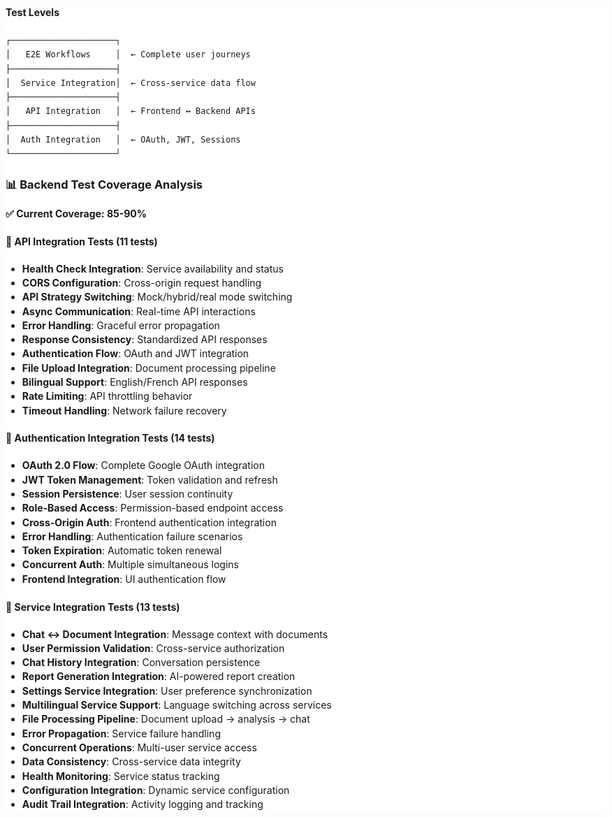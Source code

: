 #### Test Levels
```
┌─────────────────────┐
│   E2E Workflows     │  ← Complete user journeys
├─────────────────────┤
│  Service Integration│  ← Cross-service data flow
├─────────────────────┤
│   API Integration   │  ← Frontend ↔ Backend APIs
├─────────────────────┤
│  Auth Integration   │  ← OAuth, JWT, Sessions
└─────────────────────┘
```

### 📊 Backend Test Coverage Analysis

#### ✅ Current Coverage: **85-90%**

#### 🔗 API Integration Tests (11 tests)
- **Health Check Integration**: Service availability and status
- **CORS Configuration**: Cross-origin request handling
- **API Strategy Switching**: Mock/hybrid/real mode switching
- **Async Communication**: Real-time API interactions
- **Error Handling**: Graceful error propagation
- **Response Consistency**: Standardized API responses
- **Authentication Flow**: OAuth and JWT integration
- **File Upload Integration**: Document processing pipeline
- **Bilingual Support**: English/French API responses
- **Rate Limiting**: API throttling behavior
- **Timeout Handling**: Network failure recovery

#### 🔐 Authentication Integration Tests (14 tests)
- **OAuth 2.0 Flow**: Complete Google OAuth integration
- **JWT Token Management**: Token validation and refresh
- **Session Persistence**: User session continuity
- **Role-Based Access**: Permission-based endpoint access
- **Cross-Origin Auth**: Frontend authentication integration
- **Error Handling**: Authentication failure scenarios
- **Token Expiration**: Automatic token renewal
- **Concurrent Auth**: Multiple simultaneous logins
- **Frontend Integration**: UI authentication flow

#### 🔄 Service Integration Tests (13 tests)
- **Chat ↔ Document Integration**: Message context with documents
- **User Permission Validation**: Cross-service authorization
- **Chat History Integration**: Conversation persistence
- **Report Generation Integration**: AI-powered report creation
- **Settings Service Integration**: User preference synchronization
- **Multilingual Service Support**: Language switching across services
- **File Processing Pipeline**: Document upload → analysis → chat
- **Error Propagation**: Service failure handling
- **Concurrent Operations**: Multi-user service access
- **Data Consistency**: Cross-service data integrity
- **Health Monitoring**: Service status tracking
- **Configuration Integration**: Dynamic service configuration
- **Audit Trail Integration**: Activity logging and tracking
